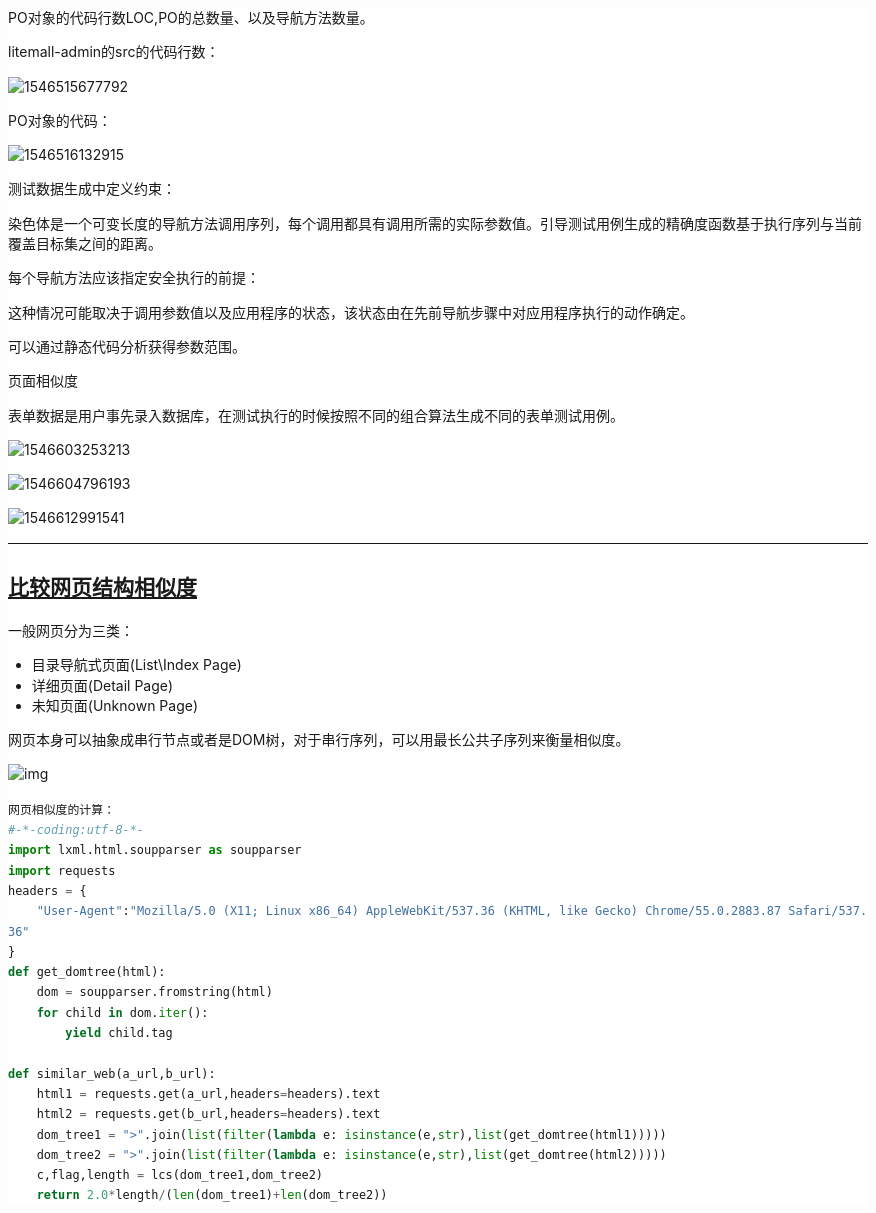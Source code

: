 PO对象的代码行数LOC,PO的总数量、以及导航方法数量。

litemall-admin的src的代码行数：

![1546515677792](C:\Users\zjn\AppData\Roaming\Typora\typora-user-images\1546515677792.png)

PO对象的代码：

![1546516132915](C:\Users\zjn\AppData\Roaming\Typora\typora-user-images\1546516132915.png)

测试数据生成中定义约束：

染色体是一个可变长度的导航方法调用序列，每个调用都具有调用所需的实际参数值。引导测试用例生成的精确度函数基于执行序列与当前覆盖目标集之间的距离。

每个导航方法应该指定安全执行的前提：

这种情况可能取决于调用参数值以及应用程序的状态，该状态由在先前导航步骤中对应用程序执行的动作确定。

可以通过静态代码分析获得参数范围。

页面相似度

表单数据是用户事先录入数据库，在测试执行的时候按照不同的组合算法生成不同的表单测试用例。

![1546603253213](C:\Users\zjn\AppData\Roaming\Typora\typora-user-images\1546603253213.png)

![1546604796193](C:\Users\zjn\AppData\Roaming\Typora\typora-user-images\1546604796193.png)

 

![1546612991541](C:\Users\zjn\AppData\Roaming\Typora\typora-user-images\1546612991541.png)

------

## [比较网页结构相似度](https://edmondfrank.github.io/blog/2017/04/23/bi-jiao-wang-ye-jie-gou-xiang-si-du/)

一般网页分为三类：

- 目录导航式页面(List\Index Page)
- 详细页面(Detail Page)
- 未知页面(Unknown Page)

网页本身可以抽象成串行节点或者是DOM树，对于串行序列，可以用最长公共子序列来衡量相似度。

![img](https://edmondfrank.github.io/images/lcs.png)

```python
网页相似度的计算：
#-*-coding:utf-8-*-
import lxml.html.soupparser as soupparser
import requests
headers = {
    "User-Agent":"Mozilla/5.0 (X11; Linux x86_64) AppleWebKit/537.36 (KHTML, like Gecko) Chrome/55.0.2883.87 Safari/537.36"
}
def get_domtree(html):
    dom = soupparser.fromstring(html)
    for child in dom.iter():
        yield child.tag

def similar_web(a_url,b_url):
    html1 = requests.get(a_url,headers=headers).text
    html2 = requests.get(b_url,headers=headers).text
    dom_tree1 = ">".join(list(filter(lambda e: isinstance(e,str),list(get_domtree(html1)))))
    dom_tree2 = ">".join(list(filter(lambda e: isinstance(e,str),list(get_domtree(html2)))))
    c,flag,length = lcs(dom_tree1,dom_tree2)
    return 2.0*length/(len(dom_tree1)+len(dom_tree2))

```